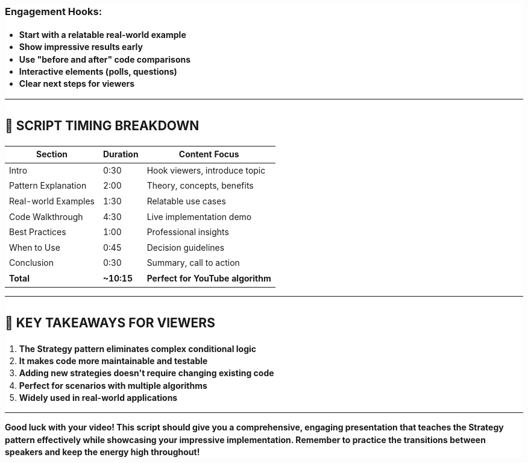 ### **Engagement Hooks:**
- **Start with a relatable real-world example**
- **Show impressive results early**
- **Use "before and after" code comparisons**
- **Interactive elements (polls, questions)**
- **Clear next steps for viewers**

---

## 📝 **SCRIPT TIMING BREAKDOWN**

| Section | Duration | Content Focus |
|---------|----------|---------------|
| Intro | 0:30 | Hook viewers, introduce topic |
| Pattern Explanation | 2:00 | Theory, concepts, benefits |
| Real-world Examples | 1:30 | Relatable use cases |
| Code Walkthrough | 4:30 | Live implementation demo |
| Best Practices | 1:00 | Professional insights |
| When to Use | 0:45 | Decision guidelines |
| Conclusion | 0:30 | Summary, call to action |
| **Total** | **~10:15** | **Perfect for YouTube algorithm** |

---

## 🎯 **KEY TAKEAWAYS FOR VIEWERS**

1. **The Strategy pattern eliminates complex conditional logic**
2. **It makes code more maintainable and testable**
3. **Adding new strategies doesn't require changing existing code**
4. **Perfect for scenarios with multiple algorithms**
5. **Widely used in real-world applications**

---

**Good luck with your video! This script should give you a comprehensive, engaging presentation that teaches the Strategy pattern effectively while showcasing your impressive implementation. Remember to practice the transitions between speakers and keep the energy high throughout!**